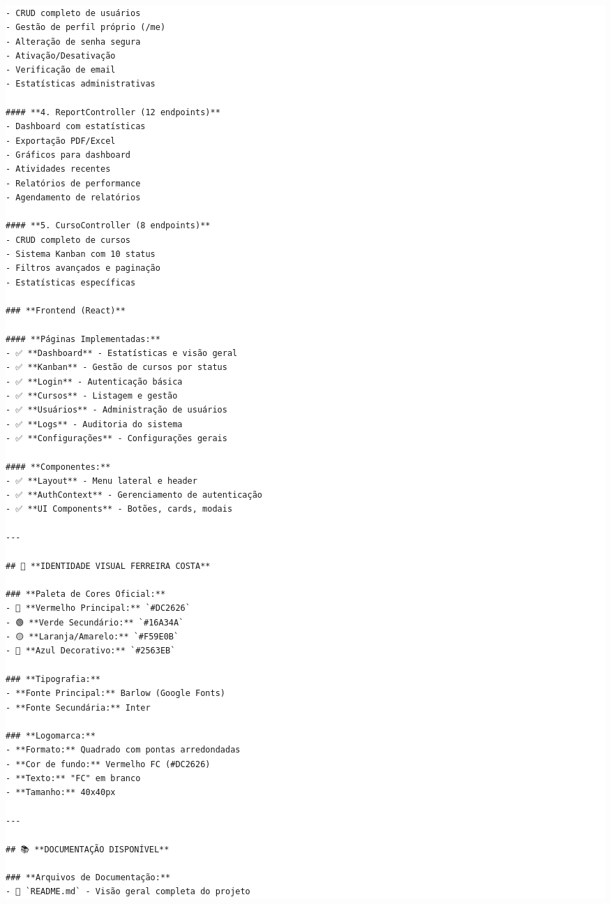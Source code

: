 ```
- CRUD completo de usuários
- Gestão de perfil próprio (/me)
- Alteração de senha segura
- Ativação/Desativação
- Verificação de email
- Estatísticas administrativas

#### **4. ReportController (12 endpoints)**
- Dashboard com estatísticas
- Exportação PDF/Excel
- Gráficos para dashboard
- Atividades recentes
- Relatórios de performance
- Agendamento de relatórios

#### **5. CursoController (8 endpoints)**
- CRUD completo de cursos
- Sistema Kanban com 10 status
- Filtros avançados e paginação
- Estatísticas específicas

### **Frontend (React)**

#### **Páginas Implementadas:**
- ✅ **Dashboard** - Estatísticas e visão geral
- ✅ **Kanban** - Gestão de cursos por status
- ✅ **Login** - Autenticação básica
- ✅ **Cursos** - Listagem e gestão
- ✅ **Usuários** - Administração de usuários
- ✅ **Logs** - Auditoria do sistema
- ✅ **Configurações** - Configurações gerais

#### **Componentes:**
- ✅ **Layout** - Menu lateral e header
- ✅ **AuthContext** - Gerenciamento de autenticação
- ✅ **UI Components** - Botões, cards, modais

---

## 🎨 **IDENTIDADE VISUAL FERREIRA COSTA**

### **Paleta de Cores Oficial:**
- 🔴 **Vermelho Principal:** `#DC2626`
- 🟢 **Verde Secundário:** `#16A34A`
- 🟡 **Laranja/Amarelo:** `#F59E0B`
- 🔵 **Azul Decorativo:** `#2563EB`

### **Tipografia:**
- **Fonte Principal:** Barlow (Google Fonts)
- **Fonte Secundária:** Inter

### **Logomarca:**
- **Formato:** Quadrado com pontas arredondadas
- **Cor de fundo:** Vermelho FC (#DC2626)
- **Texto:** "FC" em branco
- **Tamanho:** 40x40px

---

## 📚 **DOCUMENTAÇÃO DISPONÍVEL**

### **Arquivos de Documentação:**
- 📄 `README.md` - Visão geral completa do projeto
```